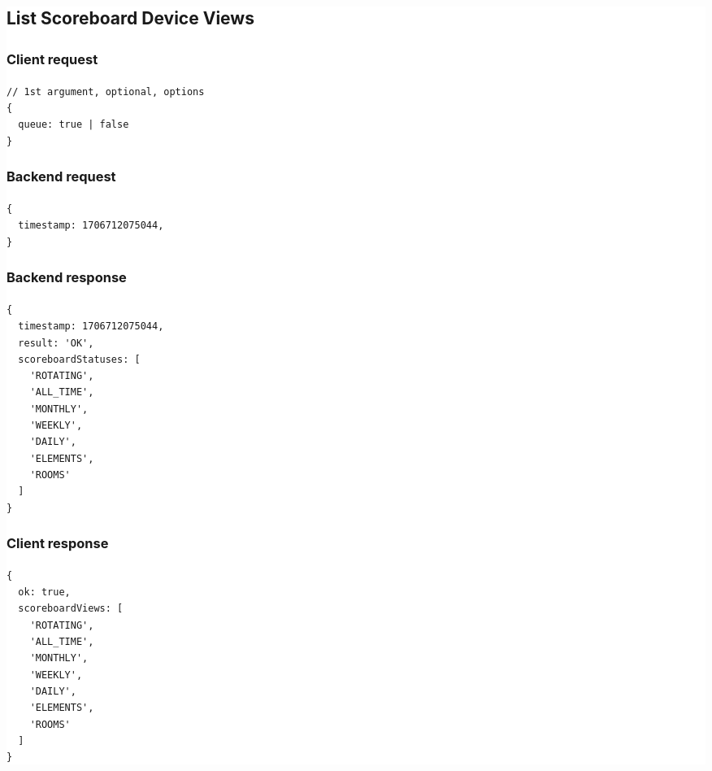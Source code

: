 
<a id="org561e2e8"></a>

## List Scoreboard Device Views


<a id="orga5a54c7"></a>

### Client request

    // 1st argument, optional, options
    {
      queue: true | false
    }


<a id="org0575693"></a>

### Backend request

    {
      timestamp: 1706712075044,
    }


<a id="org75e2baa"></a>

### Backend response

    {
      timestamp: 1706712075044,
      result: 'OK',
      scoreboardStatuses: [
        'ROTATING',
        'ALL_TIME',
        'MONTHLY',
        'WEEKLY',
        'DAILY',
        'ELEMENTS',
        'ROOMS'
      ]
    }


<a id="org1283876"></a>

### Client response

    {
      ok: true,
      scoreboardViews: [
        'ROTATING',
        'ALL_TIME',
        'MONTHLY',
        'WEEKLY',
        'DAILY',
        'ELEMENTS',
        'ROOMS'
      ]
    }
